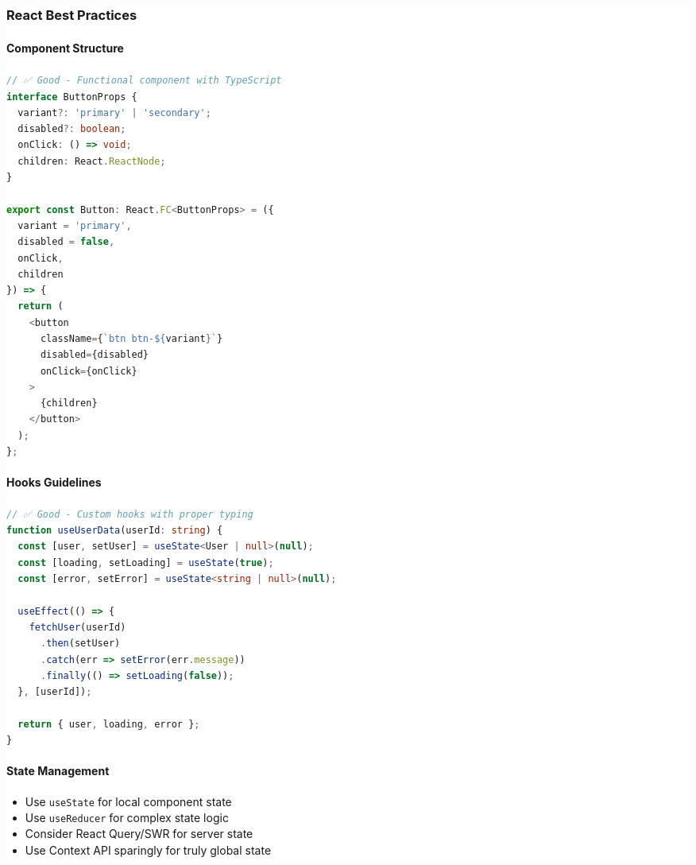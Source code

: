 ### React Best Practices

#### Component Structure
```typescript
// ✅ Good - Functional component with TypeScript
interface ButtonProps {
  variant?: 'primary' | 'secondary';
  disabled?: boolean;
  onClick: () => void;
  children: React.ReactNode;
}

export const Button: React.FC<ButtonProps> = ({
  variant = 'primary',
  disabled = false,
  onClick,
  children
}) => {
  return (
    <button
      className={`btn btn-${variant}`}
      disabled={disabled}
      onClick={onClick}
    >
      {children}
    </button>
  );
};
```

#### Hooks Guidelines
```typescript
// ✅ Good - Custom hooks with proper typing
function useUserData(userId: string) {
  const [user, setUser] = useState<User | null>(null);
  const [loading, setLoading] = useState(true);
  const [error, setError] = useState<string | null>(null);

  useEffect(() => {
    fetchUser(userId)
      .then(setUser)
      .catch(err => setError(err.message))
      .finally(() => setLoading(false));
  }, [userId]);

  return { user, loading, error };
}
```

#### State Management
- Use `useState` for local component state
- Use `useReducer` for complex state logic
- Consider React Query/SWR for server state
- Use Context API sparingly for truly global state
